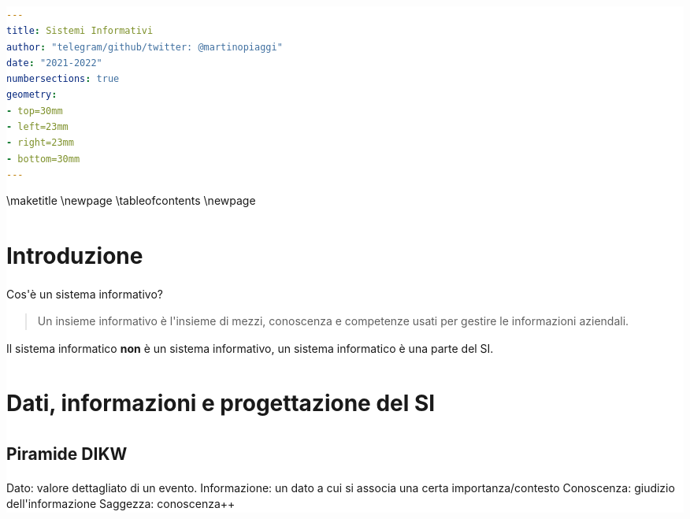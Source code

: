 ```yaml
---
title: Sistemi Informativi
author: "telegram/github/twitter: @martinopiaggi"
date: "2021-2022"
numbersections: true
geometry: 
- top=30mm
- left=23mm
- right=23mm
- bottom=30mm
---
```


\maketitle
\newpage
\tableofcontents
\newpage


# Introduzione

Cos'è un sistema informativo?

> Un insieme informativo è l'insieme di mezzi, conoscenza e competenze usati per gestire le informazioni aziendali.


Il sistema informatico **non** è un sistema informativo, un sistema informatico è una parte del SI.


# Dati, informazioni e progettazione del SI 

## Piramide DIKW
Dato: valore dettagliato di un evento.
Informazione: un dato a cui si associa una certa importanza/contesto
Conoscenza: giudizio dell'informazione 
Saggezza: conoscenza++ 
